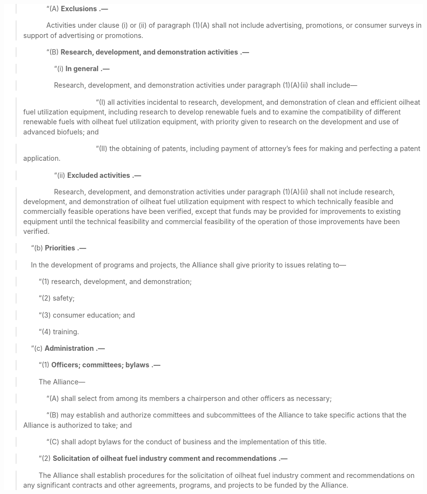 >             “(A)  __Exclusions__  __.—__ 

>             Activities under clause (i) or (ii) of paragraph (1)(A) shall not include advertising, promotions, or consumer surveys in support of advertising or promotions.

>             “(B)  __Research, development, and demonstration activities__  __.—__ 

>                 “(i)  __In general__  __.—__ 

>                 Research, development, and demonstration activities under paragraph (1)(A)(ii) shall include—

>                          “(I) all activities incidental to research, development, and demonstration of clean and efficient oilheat fuel utilization equipment, including research to develop renewable fuels and to examine the compatibility of different renewable fuels with oilheat fuel utilization equipment, with priority given to research on the development and use of advanced biofuels; and

>                          “(II) the obtaining of patents, including payment of attorney’s fees for making and perfecting a patent application.

>                 “(ii)  __Excluded activities__  __.—__ 

>                 Research, development, and demonstration activities under paragraph (1)(A)(ii) shall not include research, development, and demonstration of oilheat fuel utilization equipment with respect to which technically feasible and commercially feasible operations have been verified, except that funds may be provided for improvements to existing equipment until the technical feasibility and commercial feasibility of the operation of those improvements have been verified.

>     “(b)  __Priorities__  __.—__ 

>     In the development of programs and projects, the Alliance shall give priority to issues relating to—

>         “(1) research, development, and demonstration;

>         “(2) safety;

>         “(3) consumer education; and

>         “(4) training.

>     “(c)  __Administration__  __.—__ 

>         “(1)  __Officers; committees; bylaws__  __.—__ 

>         The Alliance—

>             “(A) shall select from among its members a chairperson and other officers as necessary;

>             “(B) may establish and authorize committees and subcommittees of the Alliance to take specific actions that the Alliance is authorized to take; and

>             “(C) shall adopt bylaws for the conduct of business and the implementation of this title.

>         “(2)  __Solicitation of oilheat fuel industry comment and recommendations__  __.—__ 

>         The Alliance shall establish procedures for the solicitation of oilheat fuel industry comment and recommendations on any significant contracts and other agreements, programs, and projects to be funded by the Alliance.
